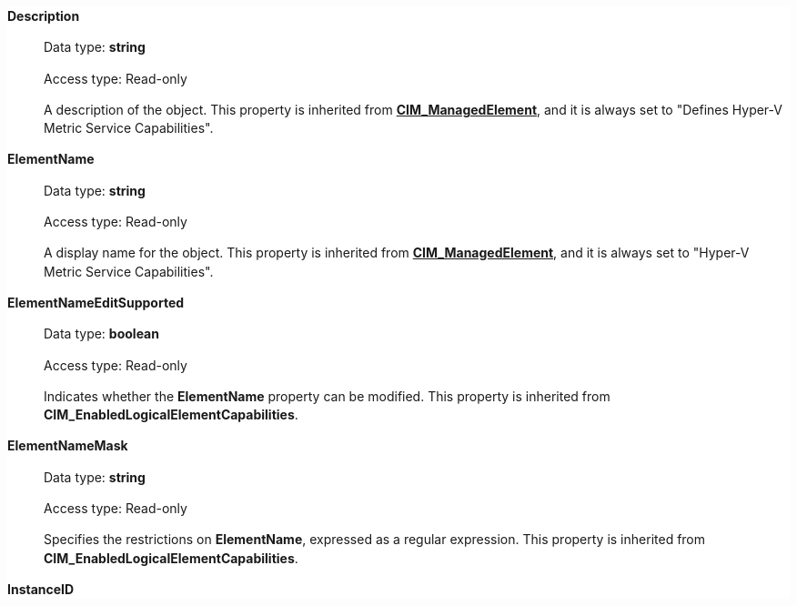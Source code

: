 </dd> <dt>

**Description**
</dt> <dd> <dl> <dt>

Data type: **string**
</dt> <dt>

Access type: Read-only
</dt> </dl>

A description of the object. This property is inherited from [**CIM\_ManagedElement**](/previous-versions/windows/desktop/iscsitarg/cim-managedelement), and it is always set to "Defines Hyper-V Metric Service Capabilities".

</dd> <dt>

**ElementName**
</dt> <dd> <dl> <dt>

Data type: **string**
</dt> <dt>

Access type: Read-only
</dt> </dl>

A display name for the object. This property is inherited from [**CIM\_ManagedElement**](/previous-versions/windows/desktop/iscsitarg/cim-managedelement), and it is always set to "Hyper-V Metric Service Capabilities".

</dd> <dt>

**ElementNameEditSupported**
</dt> <dd> <dl> <dt>

Data type: **boolean**
</dt> <dt>

Access type: Read-only
</dt> </dl>

Indicates whether the **ElementName** property can be modified. This property is inherited from **CIM\_EnabledLogicalElementCapabilities**.

</dd> <dt>

**ElementNameMask**
</dt> <dd> <dl> <dt>

Data type: **string**
</dt> <dt>

Access type: Read-only
</dt> </dl>

Specifies the restrictions on **ElementName**, expressed as a regular expression. This property is inherited from **CIM\_EnabledLogicalElementCapabilities**.

</dd> <dt>

**InstanceID**
</dt> <dd> <dl> <dt>
